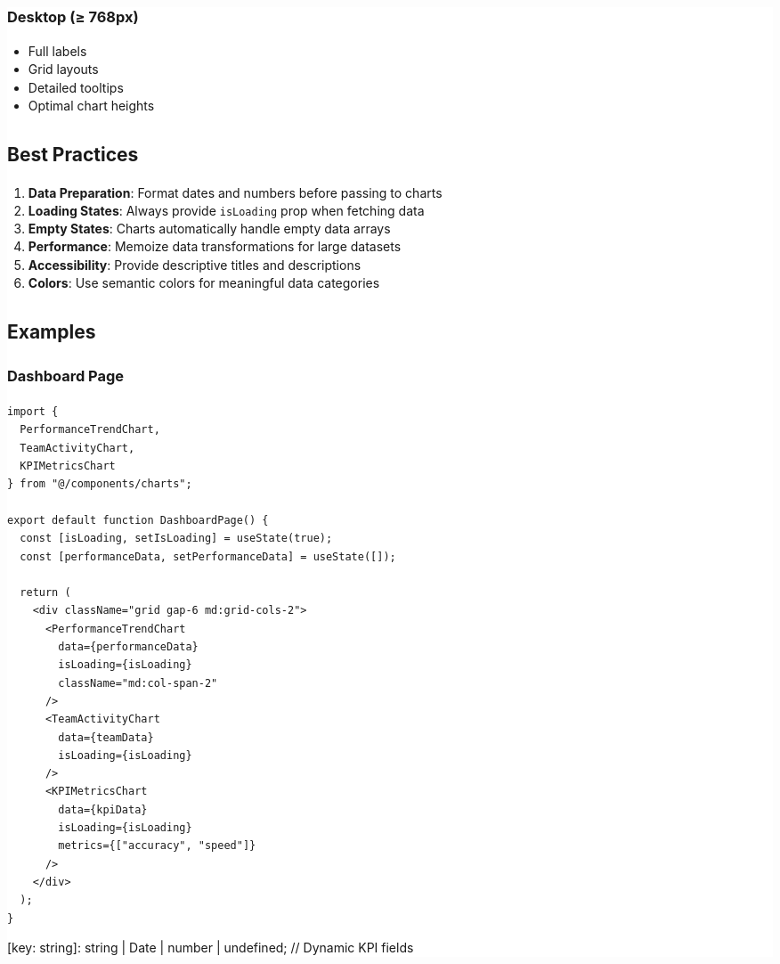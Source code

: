 ### Desktop (≥ 768px)
- Full labels
- Grid layouts
- Detailed tooltips
- Optimal chart heights

## Best Practices

1. **Data Preparation**: Format dates and numbers before passing to charts
2. **Loading States**: Always provide `isLoading` prop when fetching data
3. **Empty States**: Charts automatically handle empty data arrays
4. **Performance**: Memoize data transformations for large datasets
5. **Accessibility**: Provide descriptive titles and descriptions
6. **Colors**: Use semantic colors for meaningful data categories

## Examples

### Dashboard Page
```tsx
import {
  PerformanceTrendChart,
  TeamActivityChart,
  KPIMetricsChart
} from "@/components/charts";

export default function DashboardPage() {
  const [isLoading, setIsLoading] = useState(true);
  const [performanceData, setPerformanceData] = useState([]);

  return (
    <div className="grid gap-6 md:grid-cols-2">
      <PerformanceTrendChart
        data={performanceData}
        isLoading={isLoading}
        className="md:col-span-2"
      />
      <TeamActivityChart
        data={teamData}
        isLoading={isLoading}
      />
      <KPIMetricsChart
        data={kpiData}
        isLoading={isLoading}
        metrics={["accuracy", "speed"]}
      />
    </div>
  );
}
```


  [key: string]: string | Date | number | undefined; // Dynamic KPI fields
